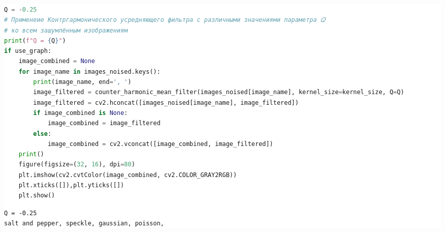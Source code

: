 


```python
Q = -0.25
# Применеие Контргармонического усредняющего фильтра с различными значениями параметра 𝑄 
# ко всем зашумлённым изображениям
print(f"Q = {Q}")
if use_graph:
    image_combined = None
    for image_name in images_noised.keys():
        print(image_name, end=', ')
        image_filtered = counter_harmonic_mean_filter(images_noised[image_name], kernel_size=kernel_size, Q=Q)
        image_filtered = cv2.hconcat([images_noised[image_name], image_filtered])
        if image_combined is None:
            image_combined = image_filtered
        else:
            image_combined = cv2.vconcat([image_combined, image_filtered])
    print()
    figure(figsize=(32, 16), dpi=80)
    plt.imshow(cv2.cvtColor(image_combined, cv2.COLOR_GRAY2RGB))
    plt.xticks([]),plt.yticks([])
    plt.show()
```

    Q = -0.25
    salt and pepper, speckle, gaussian, poisson, 
    


    